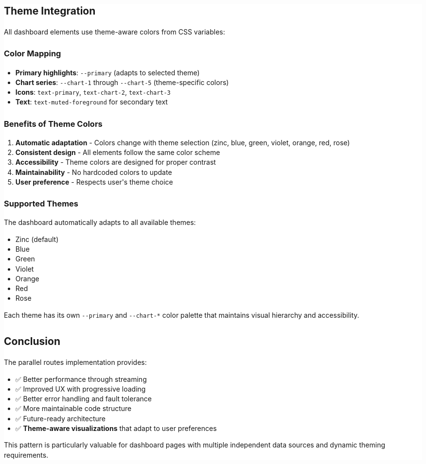 ## Theme Integration

All dashboard elements use theme-aware colors from CSS variables:

### Color Mapping

- **Primary highlights**: `--primary` (adapts to selected theme)
- **Chart series**: `--chart-1` through `--chart-5` (theme-specific colors)
- **Icons**: `text-primary`, `text-chart-2`, `text-chart-3`
- **Text**: `text-muted-foreground` for secondary text

### Benefits of Theme Colors

1. **Automatic adaptation** - Colors change with theme selection (zinc, blue, green, violet, orange, red, rose)
2. **Consistent design** - All elements follow the same color scheme
3. **Accessibility** - Theme colors are designed for proper contrast
4. **Maintainability** - No hardcoded colors to update
5. **User preference** - Respects user's theme choice

### Supported Themes

The dashboard automatically adapts to all available themes:

- Zinc (default)
- Blue
- Green
- Violet
- Orange
- Red
- Rose

Each theme has its own `--primary` and `--chart-*` color palette that maintains visual hierarchy and accessibility.

## Conclusion

The parallel routes implementation provides:

- ✅ Better performance through streaming
- ✅ Improved UX with progressive loading
- ✅ Better error handling and fault tolerance
- ✅ More maintainable code structure
- ✅ Future-ready architecture
- ✅ **Theme-aware visualizations** that adapt to user preferences

This pattern is particularly valuable for dashboard pages with multiple independent data sources and dynamic theming requirements.
